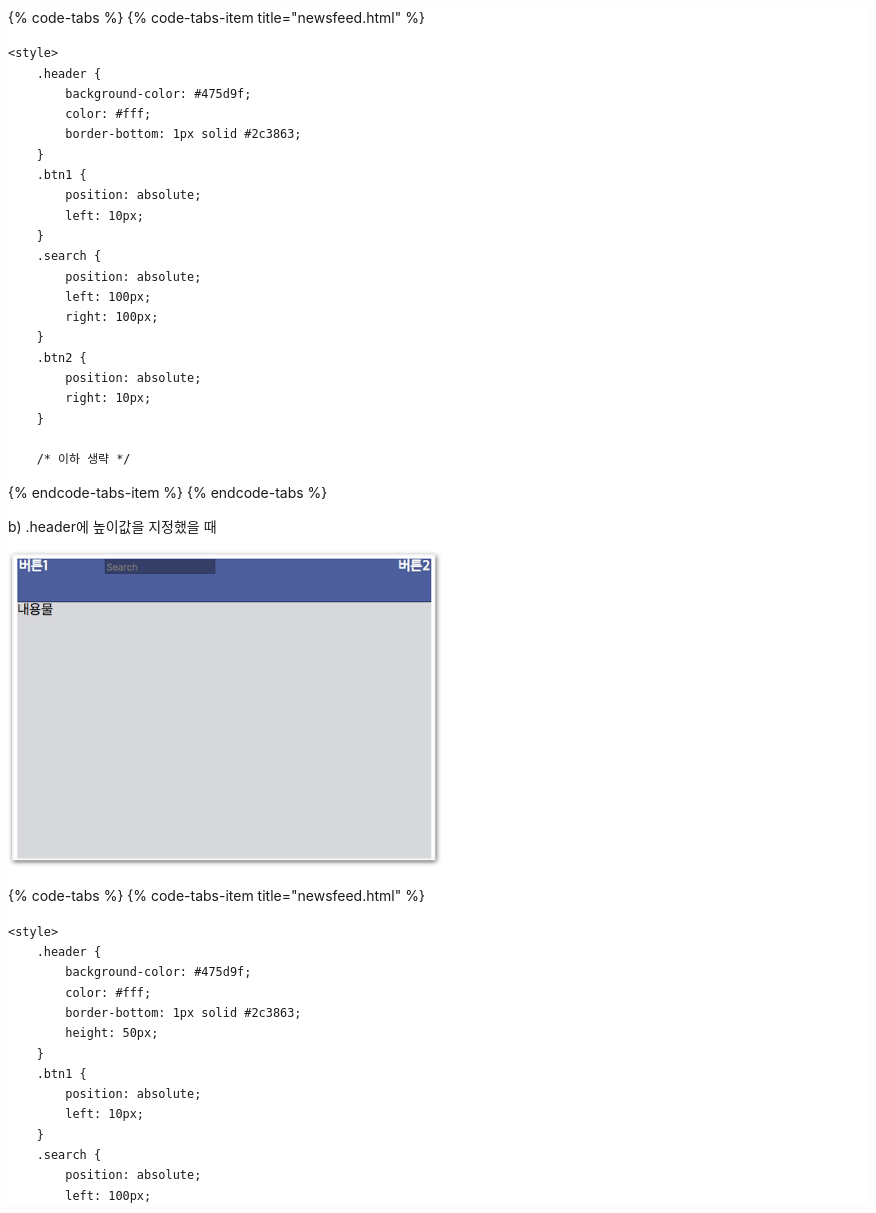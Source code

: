 {% code-tabs %}
{% code-tabs-item title="newsfeed.html" %}
```markup
<style>
    .header {
        background-color: #475d9f;
        color: #fff;
        border-bottom: 1px solid #2c3863;
    }
    .btn1 {
        position: absolute;
        left: 10px;
    }
    .search {
        position: absolute;
        left: 100px;
        right: 100px;
    }
    .btn2 {
        position: absolute;
        right: 10px;
    }

    /* 이하 생략 */
```
{% endcode-tabs-item %}
{% endcode-tabs %}

 b\) .header에 높이값을 지정했을 때

![&#xC758;&#xB3C4;&#xD55C; &#xACB0;&#xACFC;](../.gitbook/assets/image-272.png)

{% code-tabs %}
{% code-tabs-item title="newsfeed.html" %}
```markup
<style>
    .header {
        background-color: #475d9f;
        color: #fff;
        border-bottom: 1px solid #2c3863;
        height: 50px;
    }
    .btn1 {
        position: absolute;
        left: 10px;
    }
    .search {
        position: absolute;
        left: 100px;
```